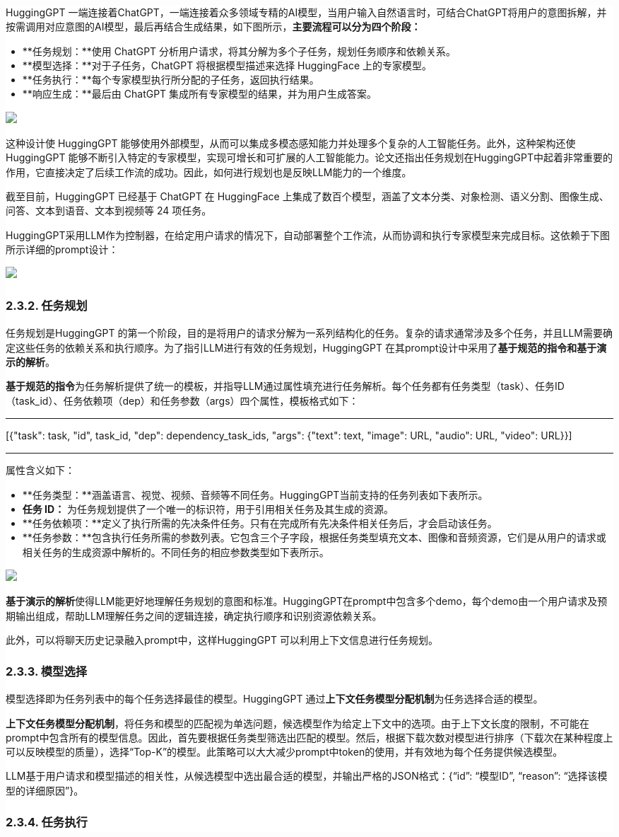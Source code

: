 HuggingGPT 一端连接着ChatGPT，一端连接着众多领域专精的AI模型，当用户输入自然语言时，可结合ChatGPT将用户的意图拆解，并按需调用对应意图的AI模型，最后再结合生成结果，如下图所示，**主要流程可以分为四个阶段：**

*   **任务规划：**使用 ChatGPT 分析用户请求，将其分解为多个子任务，规划任务顺序和依赖关系。
*   **模型选择：**对于子任务，ChatGPT 将根据模型描述来选择 HuggingFace 上的专家模型。
*   **任务执行：**每个专家模型执行所分配的子任务，返回执行结果。
*   **响应生成：**最后由 ChatGPT 集成所有专家模型的结果，并为用户生成答案。

![](/download/attachments/114661101/image2023-11-22_9-57-9.png?version=1&modificationDate=1700618229740&api=v2)

这种设计使 HuggingGPT 能够使用外部模型，从而可以集成多模态感知能力并处理多个复杂的人工智能任务。此外，这种架构还使 HuggingGPT 能够不断引入特定的专家模型，实现可增长和可扩展的人工智能能力。论文还指出任务规划在HuggingGPT中起着非常重要的作用，它直接决定了后续工作流的成功。因此，如何进行规划也是反映LLM能力的一个维度。

截至目前，HuggingGPT 已经基于 ChatGPT 在 HuggingFace 上集成了数百个模型，涵盖了文本分类、对象检测、语义分割、图像生成、问答、文本到语音、文本到视频等 24 项任务。

HuggingGPT采用LLM作为控制器，在给定用户请求的情况下，自动部署整个工作流，从而协调和执行专家模型来完成目标。这依赖于下图所示详细的prompt设计：

![](/download/attachments/114661101/image2023-11-22_15-41-38.png?version=1&modificationDate=1700638899134&api=v2)

### 2.3.2. 任务规划

任务规划是HuggingGPT 的第一个阶段，目的是将用户的请求分解为一系列结构化的任务。复杂的请求通常涉及多个任务，并且LLM需要确定这些任务的依赖关系和执行顺序。为了指引LLM进行有效的任务规划，HuggingGPT 在其prompt设计中采用了**基于规范的指令和基于演示的解析**。

**基于规范的指令**为任务解析提供了统一的模板，并指导LLM通过属性填充进行任务解析。每个任务都有任务类型（task）、任务ID（task\_id）、任务依赖项（dep）和任务参数（args）四个属性，模板格式如下：

* * *

\[{"task": task, "id", task\_id, "dep": dependency\_task\_ids, "args": {"text": text, "image": URL, "audio": URL, "video": URL}}\]

* * *

属性含义如下：

*   **任务类型：**涵盖语言、视觉、视频、音频等不同任务。HuggingGPT当前支持的任务列表如下表所示。
*   **任务 ID：** 为任务规划提供了一个唯一的标识符，用于引用相关任务及其生成的资源。
*   **任务依赖项：**定义了执行所需的先决条件任务。只有在完成所有先决条件相关任务后，才会启动该任务。
*   **任务参数：**包含执行任务所需的参数列表。它包含三个子字段，根据任务类型填充文本、图像和音频资源，它们是从用户的请求或相关任务的生成资源中解析的。不同任务的相应参数类型如下表所示。

![](/download/attachments/114661101/image2023-11-22_15-50-52.png?version=1&modificationDate=1700639452228&api=v2)

**基于演示的解析**使得LLM能更好地理解任务规划的意图和标准。HuggingGPT在prompt中包含多个demo，每个demo由一个用户请求及预期输出组成，帮助LLM理解任务之间的逻辑连接，确定执行顺序和识别资源依赖关系。

此外，可以将聊天历史记录融入prompt中，这样HuggingGPT 可以利用上下文信息进行任务规划。

### 2.3.3. 模型选择

模型选择即为任务列表中的每个任务选择最佳的模型。HuggingGPT 通过**上下文任务模型分配机制**为任务选择合适的模型。

**上下文任务模型分配机制**，将任务和模型的匹配视为单选问题，候选模型作为给定上下文中的选项。由于上下文长度的限制，不可能在prompt中包含所有的模型信息。因此，首先要根据任务类型筛选出匹配的模型。然后，根据下载次数对模型进行排序（下载次在某种程度上可以反映模型的质量），选择“Top-K”的模型。此策略可以大大减少prompt中token的使用，并有效地为每个任务提供候选模型。

LLM基于用户请求和模型描述的相关性，从候选模型中选出最合适的模型，并输出严格的JSON格式：{“id”: “模型ID”, “reason”: “选择该模型的详细原因”}。

### 2.3.4. 任务执行

